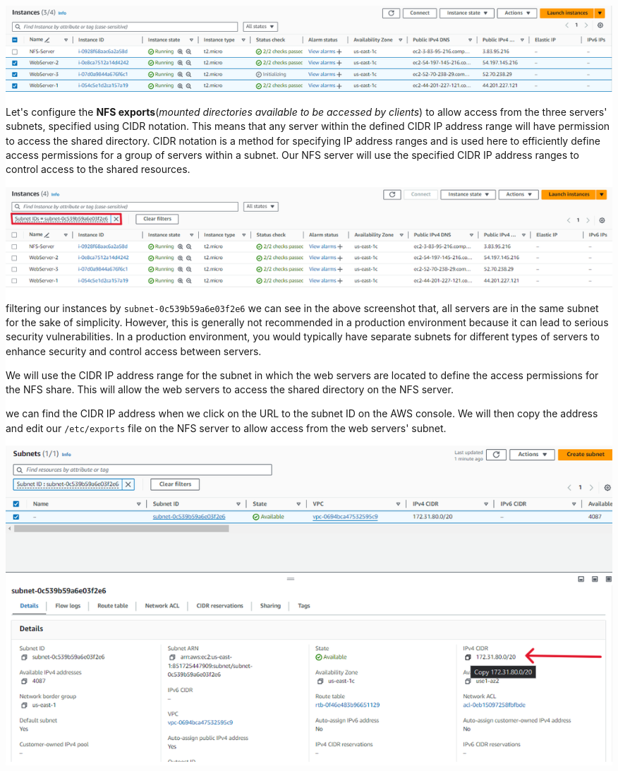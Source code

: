 <img src="./images/3servers.png" alt="web-servers" style="width: 100%; height: auto;">

Let's configure the **NFS exports**(*mounted directories available to be accessed by clients*) to allow access from the three servers' subnets, specified using CIDR notation. This means that any server within the defined CIDR IP address range will have permission to access the shared directory. CIDR notation is a method for specifying IP address ranges and is used here to efficiently define access permissions for a group of servers within a subnet. Our NFS server will use the specified CIDR IP address ranges to control access to the shared resources.

<img src="./images/samesubnet.png" alt="all servers in the same subnet" style="width: 100%; height: auto;">

filtering our instances by `subnet-0c539b59a6e03f2e6` we can see in the above screenshot that, all servers are in the same subnet for the sake of simplicity. However, this is generally not recommended in a production environment because it can lead to serious security vulnerabilities. In a production environment, you would typically have separate subnets for different types of servers to enhance security and control access between servers.

We will use the CIDR IP address range for the subnet in which the web servers are located to define the access permissions for the NFS share. This will allow the web servers to access the shared directory on the NFS server.

we can find the CIDR IP address when we click on the URL to the subnet ID on the AWS console. We will then copy the address and edit our `/etc/exports` file on the NFS server to allow access from the web servers' subnet.

<img src="./images/cidrip.png" alt="cidr" style="width: 100%; height: auto;">
